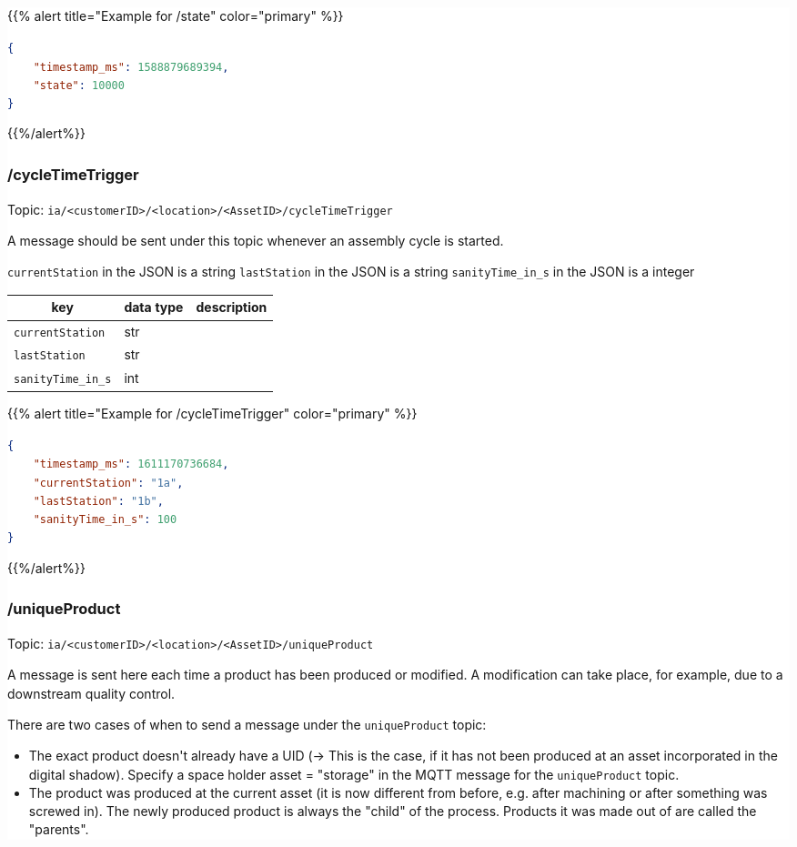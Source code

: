 {{% alert title="Example for /state" color="primary" %}}
```json
{
    "timestamp_ms": 1588879689394, 
    "state": 10000
}
```
{{%/alert%}}

### /cycleTimeTrigger

Topic: `ia/<customerID>/<location>/<AssetID>/cycleTimeTrigger`

A message should be sent under this topic whenever an assembly cycle is started.

`currentStation` in the JSON is a string
`lastStation` in the JSON is a string
`sanityTime_in_s` in the JSON is a integer

| key | data type | description |
|-----|-----|--------------------------|
| `currentStation` | str |  |
| `lastStation` | str |  |
| `sanityTime_in_s` | int |  |

{{% alert title="Example for /cycleTimeTrigger" color="primary" %}}
```json
{
    "timestamp_ms": 1611170736684,
    "currentStation": "1a",
    "lastStation": "1b",
    "sanityTime_in_s": 100
}
```
{{%/alert%}}

### /uniqueProduct

Topic: `ia/<customerID>/<location>/<AssetID>/uniqueProduct`

A message is sent here each time a product has been produced or modified. A modification can take place, for example, due to a downstream quality control.

There are two cases of when to send a message under the `uniqueProduct` topic:

- The exact product doesn't already have a UID (-> This is the case, if it has not been produced at an asset 
incorporated in the digital shadow). Specify a space holder asset = "storage" in the MQTT message for the 
`uniqueProduct` topic.
- The product was produced at the current asset (it is now different from before, e.g. after machining or after 
something was screwed in). The newly produced product is always the "child" of the process. Products it was made 
out of are called the "parents". 
